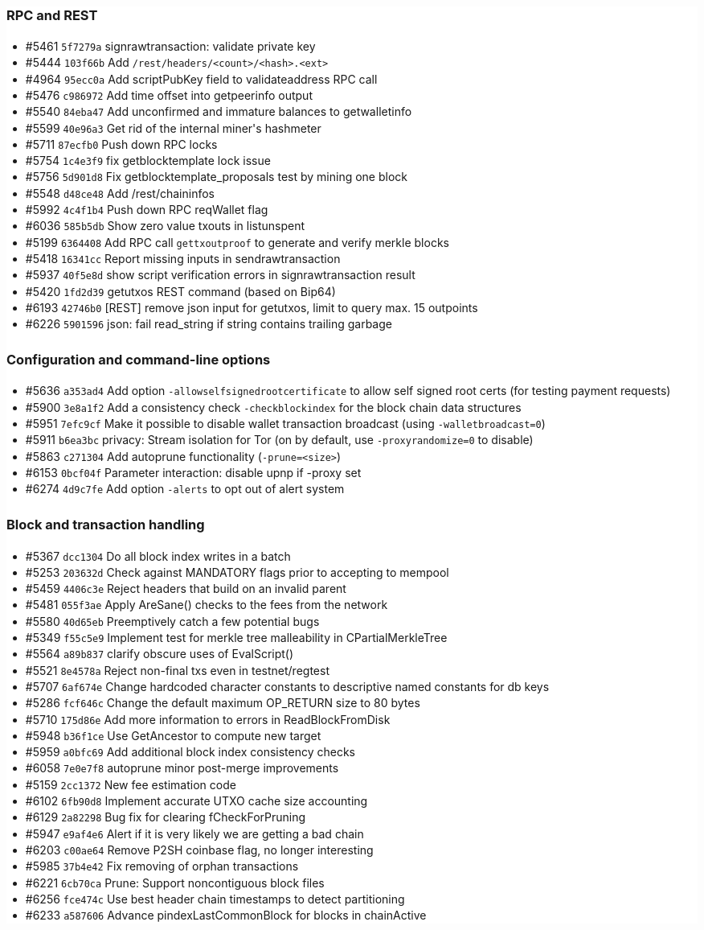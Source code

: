 ### RPC and REST

- \#5461 `5f7279a` signrawtransaction: validate private key
- \#5444 `103f66b` Add `/rest/headers/<count>/<hash>.<ext>`
- \#4964 `95ecc0a` Add scriptPubKey field to validateaddress RPC call
- \#5476 `c986972` Add time offset into getpeerinfo output
- \#5540 `84eba47` Add unconfirmed and immature balances to getwalletinfo
- \#5599 `40e96a3` Get rid of the internal miner's hashmeter
- \#5711 `87ecfb0` Push down RPC locks
- \#5754 `1c4e3f9` fix getblocktemplate lock issue
- \#5756 `5d901d8` Fix getblocktemplate_proposals test by mining one block
- \#5548 `d48ce48` Add /rest/chaininfos
- \#5992 `4c4f1b4` Push down RPC reqWallet flag
- \#6036 `585b5db` Show zero value txouts in listunspent
- \#5199 `6364408` Add RPC call `gettxoutproof` to generate and verify merkle blocks
- \#5418 `16341cc` Report missing inputs in sendrawtransaction
- \#5937 `40f5e8d` show script verification errors in signrawtransaction result
- \#5420 `1fd2d39` getutxos REST command (based on Bip64)
- \#6193 `42746b0` [REST] remove json input for getutxos, limit to query max. 15 outpoints
- \#6226 `5901596` json: fail read_string if string contains trailing garbage

### Configuration and command-line options

- \#5636 `a353ad4` Add option `-allowselfsignedrootcertificate` to allow self signed root certs (for testing payment requests)
- \#5900 `3e8a1f2` Add a consistency check `-checkblockindex` for the block chain data structures
- \#5951 `7efc9cf` Make it possible to disable wallet transaction broadcast (using `-walletbroadcast=0`)
- \#5911 `b6ea3bc` privacy: Stream isolation for Tor (on by default, use `-proxyrandomize=0` to disable)
- \#5863 `c271304` Add autoprune functionality (`-prune=<size>`)
- \#6153 `0bcf04f` Parameter interaction: disable upnp if -proxy set
- \#6274 `4d9c7fe` Add option `-alerts` to opt out of alert system

### Block and transaction handling

- \#5367 `dcc1304` Do all block index writes in a batch
- \#5253 `203632d` Check against MANDATORY flags prior to accepting to mempool
- \#5459 `4406c3e` Reject headers that build on an invalid parent
- \#5481 `055f3ae` Apply AreSane() checks to the fees from the network
- \#5580 `40d65eb` Preemptively catch a few potential bugs
- \#5349 `f55c5e9` Implement test for merkle tree malleability in CPartialMerkleTree
- \#5564 `a89b837` clarify obscure uses of EvalScript()
- \#5521 `8e4578a` Reject non-final txs even in testnet/regtest
- \#5707 `6af674e` Change hardcoded character constants to descriptive named constants for db keys
- \#5286 `fcf646c` Change the default maximum OP_RETURN size to 80 bytes
- \#5710 `175d86e` Add more information to errors in ReadBlockFromDisk
- \#5948 `b36f1ce` Use GetAncestor to compute new target
- \#5959 `a0bfc69` Add additional block index consistency checks
- \#6058 `7e0e7f8` autoprune minor post-merge improvements
- \#5159 `2cc1372` New fee estimation code
- \#6102 `6fb90d8` Implement accurate UTXO cache size accounting
- \#6129 `2a82298` Bug fix for clearing fCheckForPruning
- \#5947 `e9af4e6` Alert if it is very likely we are getting a bad chain
- \#6203 `c00ae64` Remove P2SH coinbase flag, no longer interesting
- \#5985 `37b4e42` Fix removing of orphan transactions
- \#6221 `6cb70ca` Prune: Support noncontiguous block files
- \#6256 `fce474c` Use best header chain timestamps to detect partitioning
- \#6233 `a587606` Advance pindexLastCommonBlock for blocks in chainActive

